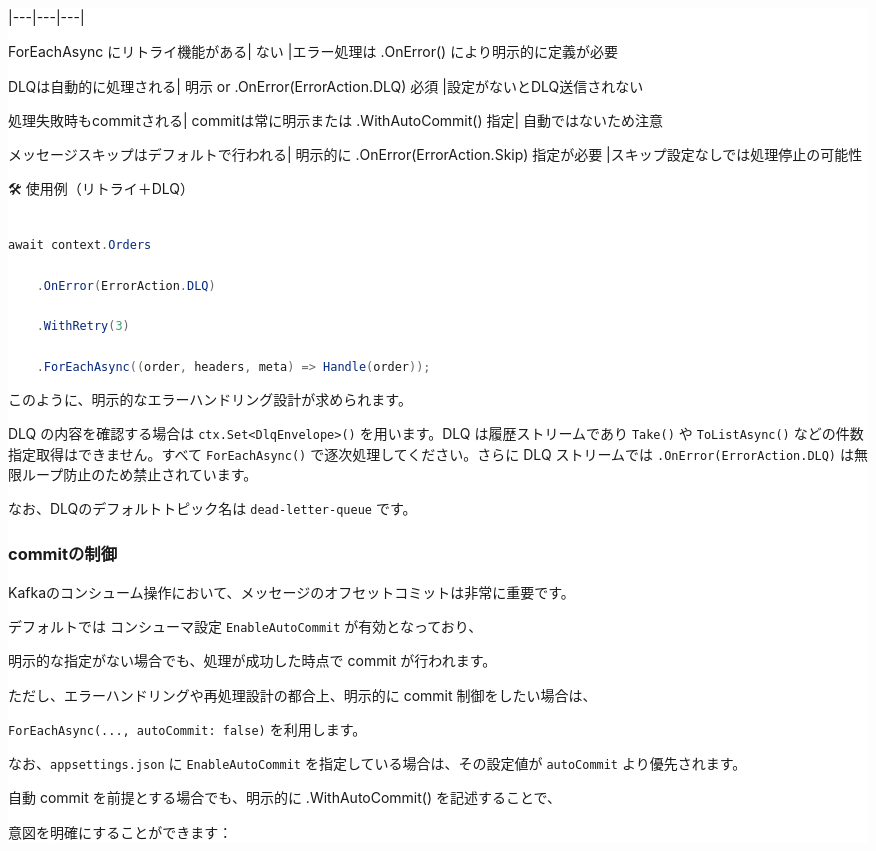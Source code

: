 |---|---|---|

ForEachAsync にリトライ機能がある|	ない	|エラー処理は .OnError() により明示的に定義が必要

DLQは自動的に処理される|	明示 or .OnError(ErrorAction.DLQ) 必須	|設定がないとDLQ送信されない

処理失敗時もcommitされる|	commitは常に明示または .WithAutoCommit() 指定|	自動ではないため注意

メッセージスキップはデフォルトで行われる|	明示的に .OnError(ErrorAction.Skip) 指定が必要	|スキップ設定なしでは処理停止の可能性



🛠 使用例（リトライ＋DLQ）

```csharp

await context.Orders

    .OnError(ErrorAction.DLQ)

    .WithRetry(3)

    .ForEachAsync((order, headers, meta) => Handle(order));

```



このように、明示的なエラーハンドリング設計が求められます。



DLQ の内容を確認する場合は `ctx.Set<DlqEnvelope>()` を用います。DLQ は履歴ストリームであり `Take()` や `ToListAsync()` などの件数指定取得はできません。すべて `ForEachAsync()` で逐次処理してください。さらに DLQ ストリームでは `.OnError(ErrorAction.DLQ)` は無限ループ防止のため禁止されています。



なお、DLQのデフォルトトピック名は `dead-letter-queue` です。


### commitの制御

Kafkaのコンシューム操作において、メッセージのオフセットコミットは非常に重要です。



デフォルトでは コンシューマ設定 `EnableAutoCommit` が有効となっており、

明示的な指定がない場合でも、処理が成功した時点で commit が行われます。



ただし、エラーハンドリングや再処理設計の都合上、明示的に commit 制御をしたい場合は、

`ForEachAsync(..., autoCommit: false)` を利用します。



なお、`appsettings.json` に `EnableAutoCommit` を指定している場合は、その設定値が `autoCommit` より優先されます。



自動 commit を前提とする場合でも、明示的に .WithAutoCommit() を記述することで、

意図を明確にすることができます：

